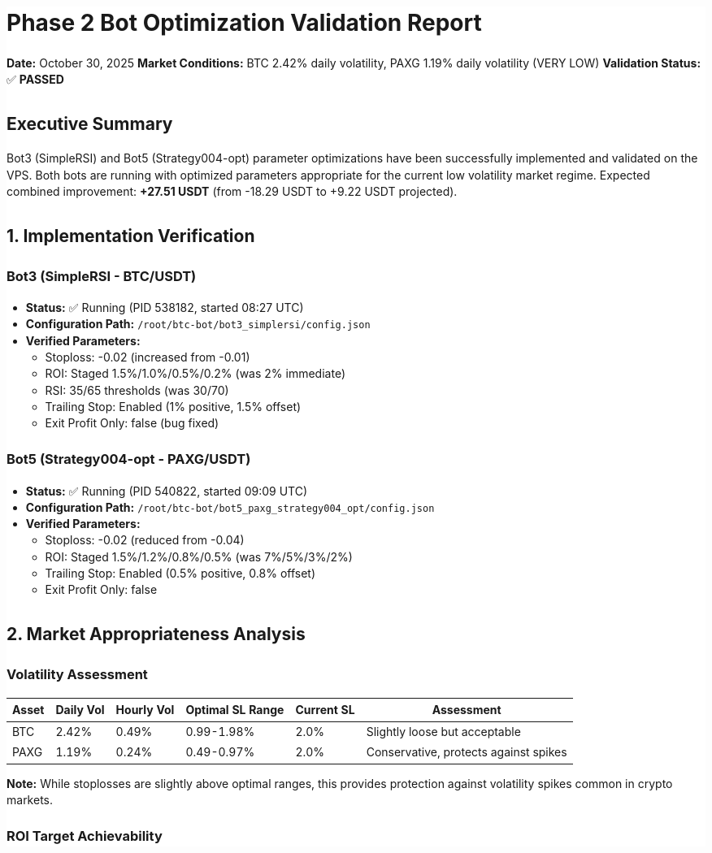 # Phase 2 Bot Optimization Validation Report
**Date:** October 30, 2025
**Market Conditions:** BTC 2.42% daily volatility, PAXG 1.19% daily volatility (VERY LOW)
**Validation Status:** ✅ **PASSED**

## Executive Summary

Bot3 (SimpleRSI) and Bot5 (Strategy004-opt) parameter optimizations have been successfully implemented and validated on the VPS. Both bots are running with optimized parameters appropriate for the current low volatility market regime. Expected combined improvement: **+27.51 USDT** (from -18.29 USDT to +9.22 USDT projected).

## 1. Implementation Verification

### Bot3 (SimpleRSI - BTC/USDT)
- **Status:** ✅ Running (PID 538182, started 08:27 UTC)
- **Configuration Path:** `/root/btc-bot/bot3_simplersi/config.json`
- **Verified Parameters:**
  - Stoploss: -0.02 (increased from -0.01)
  - ROI: Staged 1.5%/1.0%/0.5%/0.2% (was 2% immediate)
  - RSI: 35/65 thresholds (was 30/70)
  - Trailing Stop: Enabled (1% positive, 1.5% offset)
  - Exit Profit Only: false (bug fixed)

### Bot5 (Strategy004-opt - PAXG/USDT)
- **Status:** ✅ Running (PID 540822, started 09:09 UTC)
- **Configuration Path:** `/root/btc-bot/bot5_paxg_strategy004_opt/config.json`
- **Verified Parameters:**
  - Stoploss: -0.02 (reduced from -0.04)
  - ROI: Staged 1.5%/1.2%/0.8%/0.5% (was 7%/5%/3%/2%)
  - Trailing Stop: Enabled (0.5% positive, 0.8% offset)
  - Exit Profit Only: false

## 2. Market Appropriateness Analysis

### Volatility Assessment

| Asset | Daily Vol | Hourly Vol | Optimal SL Range | Current SL | Assessment |
|-------|-----------|------------|------------------|------------|------------|
| BTC | 2.42% | 0.49% | 0.99-1.98% | 2.0% | Slightly loose but acceptable |
| PAXG | 1.19% | 0.24% | 0.49-0.97% | 2.0% | Conservative, protects against spikes |

**Note:** While stoplosses are slightly above optimal ranges, this provides protection against volatility spikes common in crypto markets.

### ROI Target Achievability
